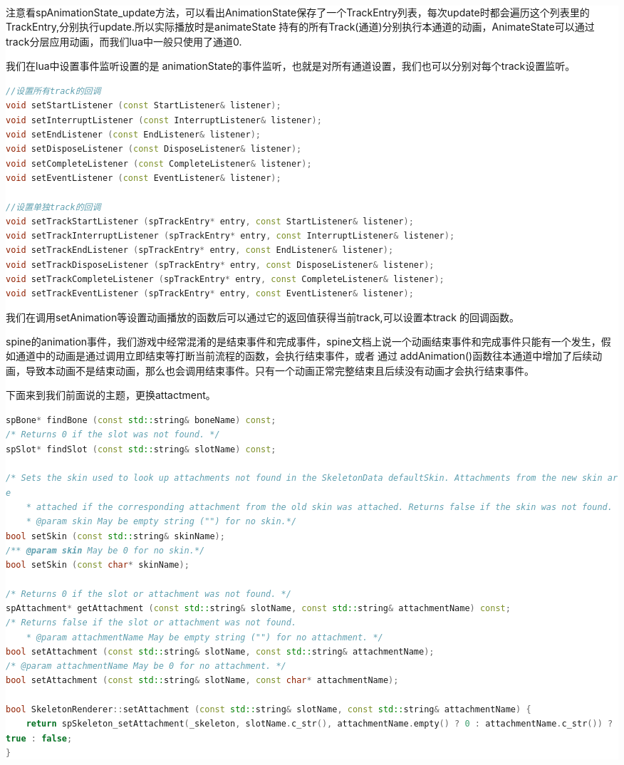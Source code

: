 注意看spAnimationState_update方法，可以看出AnimationState保存了一个TrackEntry列表，每次update时都会遍历这个列表里的TrackEntry,分别执行update.所以实际播放时是animateState 持有的所有Track(通道)分别执行本通道的动画，AnimateState可以通过track分层应用动画，而我们lua中一般只使用了通道0.

我们在lua中设置事件监听设置的是 animationState的事件监听，也就是对所有通道设置，我们也可以分别对每个track设置监听。

```c++
//设置所有track的回调
void setStartListener (const StartListener& listener);
void setInterruptListener (const InterruptListener& listener);
void setEndListener (const EndListener& listener);
void setDisposeListener (const DisposeListener& listener);
void setCompleteListener (const CompleteListener& listener);
void setEventListener (const EventListener& listener);

//设置单独track的回调
void setTrackStartListener (spTrackEntry* entry, const StartListener& listener);
void setTrackInterruptListener (spTrackEntry* entry, const InterruptListener& listener);
void setTrackEndListener (spTrackEntry* entry, const EndListener& listener);
void setTrackDisposeListener (spTrackEntry* entry, const DisposeListener& listener);
void setTrackCompleteListener (spTrackEntry* entry, const CompleteListener& listener);
void setTrackEventListener (spTrackEntry* entry, const EventListener& listener);
```
我们在调用setAnimation等设置动画播放的函数后可以通过它的返回值获得当前track,可以设置本track 的回调函数。

spine的animation事件，我们游戏中经常混淆的是结束事件和完成事件，spine文档上说一个动画结束事件和完成事件只能有一个发生，假如通道中的动画是通过调用立即结束等打断当前流程的函数，会执行结束事件，或者 通过 addAnimation()函数往本通道中增加了后续动画，导致本动画不是结束动画，那么也会调用结束事件。只有一个动画正常完整结束且后续没有动画才会执行结束事件。

下面来到我们前面说的主题，更换attactment。

```c++
spBone* findBone (const std::string& boneName) const;
/* Returns 0 if the slot was not found. */
spSlot* findSlot (const std::string& slotName) const;

/* Sets the skin used to look up attachments not found in the SkeletonData defaultSkin. Attachments from the new skin are
    * attached if the corresponding attachment from the old skin was attached. Returns false if the skin was not found.
    * @param skin May be empty string ("") for no skin.*/
bool setSkin (const std::string& skinName);
/** @param skin May be 0 for no skin.*/
bool setSkin (const char* skinName);

/* Returns 0 if the slot or attachment was not found. */
spAttachment* getAttachment (const std::string& slotName, const std::string& attachmentName) const;
/* Returns false if the slot or attachment was not found.
    * @param attachmentName May be empty string ("") for no attachment. */
bool setAttachment (const std::string& slotName, const std::string& attachmentName);
/* @param attachmentName May be 0 for no attachment. */
bool setAttachment (const std::string& slotName, const char* attachmentName);

bool SkeletonRenderer::setAttachment (const std::string& slotName, const std::string& attachmentName) {
	return spSkeleton_setAttachment(_skeleton, slotName.c_str(), attachmentName.empty() ? 0 : attachmentName.c_str()) ? true : false;
}
```
